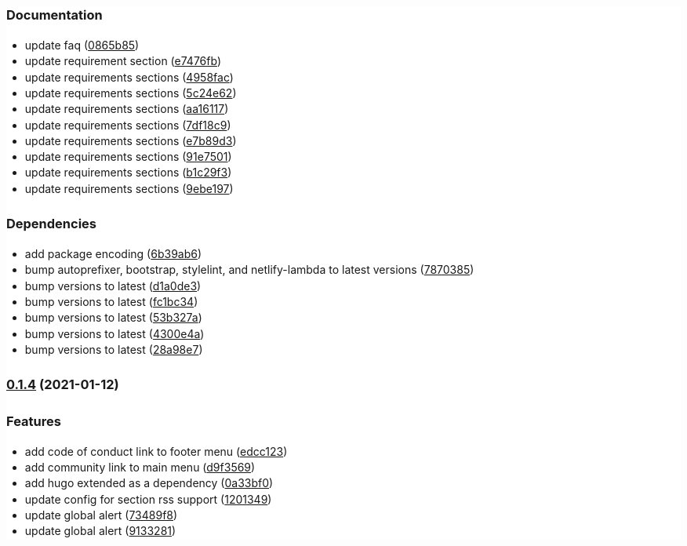 
### Documentation

* update faq ([0865b85](https://github.com/h-enk/getdoks.org/commit/0865b856abdad249e7c5260152278fea2d38dd77))
* update requirement section ([e7476fb](https://github.com/h-enk/getdoks.org/commit/e7476fb7511b1da09a355bb81eeaa73a0ec32b6e))
* update requirements sections ([4958fac](https://github.com/h-enk/getdoks.org/commit/4958facecf48afb59940413718bb7eff38bd9f52))
* update requirements sections ([5c24e62](https://github.com/h-enk/getdoks.org/commit/5c24e62e2d1199cdc6d599d7ffde4a3cfec6040a))
* update requirements sections ([aa16117](https://github.com/h-enk/getdoks.org/commit/aa16117636ab6bab527a5a4e1e7e95eabf0d1237))
* update requirements sections ([7df18c9](https://github.com/h-enk/getdoks.org/commit/7df18c9fb5c5207eae974d04ede320e623b21d76))
* update requirements sections ([e7b89d3](https://github.com/h-enk/getdoks.org/commit/e7b89d3e0db81ed9047a691b65d97df8aeac237f))
* update requirements sections ([91e7501](https://github.com/h-enk/getdoks.org/commit/91e75011265e45f5a7e74467638e0949e5b0aaeb))
* update requirements sections ([b1c29f3](https://github.com/h-enk/getdoks.org/commit/b1c29f3494b80bd50b3f410a13e06739246d965a))
* update requirements sections ([9ebe197](https://github.com/h-enk/getdoks.org/commit/9ebe197bd8d69b5d4e31293c2355b7438e8a1a6e))


### Dependencies

* add package encoding ([6b39ab6](https://github.com/h-enk/getdoks.org/commit/6b39ab689a9c6e6378d7ae32fc9783cdd2f3c274))
* bump autoprefixer, bootstrap, stylelint, and netlify-lambda to latest versions ([7870385](https://github.com/h-enk/getdoks.org/commit/7870385394189a721b17f5e73e416f1d54fcf150))
* bump versions to latest ([d1a0de3](https://github.com/h-enk/getdoks.org/commit/d1a0de37decd2db53e337027752d4390de22d549))
* bump versions to latest ([fc1bc34](https://github.com/h-enk/getdoks.org/commit/fc1bc346d895b790e7e4eb06b5a61d727afe098d))
* bump versions to latest ([53b327a](https://github.com/h-enk/getdoks.org/commit/53b327acbf02a6e24c9b8e234de6064da79a8b0b))
* bump versions to latest ([4300e4a](https://github.com/h-enk/getdoks.org/commit/4300e4a69808e73f01bf753ecddca32ad0fc3d0e))
* bump versions to latest ([28a98e7](https://github.com/h-enk/getdoks.org/commit/28a98e7de53fae5d7d2e2138d20fc6babdc03643))

### [0.1.4](https://github.com/h-enk/getdoks.org/compare/v0.1.3...v0.1.4) (2021-01-12)


### Features

* add code of conduct link to footer menu ([edcc123](https://github.com/h-enk/getdoks.org/commit/edcc1235c62c30e17cfd74259d30d8d795ff3534))
* add community link to main menu ([d9f3569](https://github.com/h-enk/getdoks.org/commit/d9f356980338158500290582515fd38fb3ce04a3))
* add hugo extended as a dependency ([0a33bf0](https://github.com/h-enk/getdoks.org/commit/0a33bf01406a643888b6e9d69f15852374cb93d8))
* update config for section rss support ([1201349](https://github.com/h-enk/getdoks.org/commit/120134960fc5230d4fb4bf8be1f01e437a8acf07))
* update global alert ([73489f8](https://github.com/h-enk/getdoks.org/commit/73489f824c1f9f3cb7a2cb864c5516c1bac89341))
* update global alert ([9133281](https://github.com/h-enk/getdoks.org/commit/91332814d199ae38945768f3bea72148c82bdee3))

